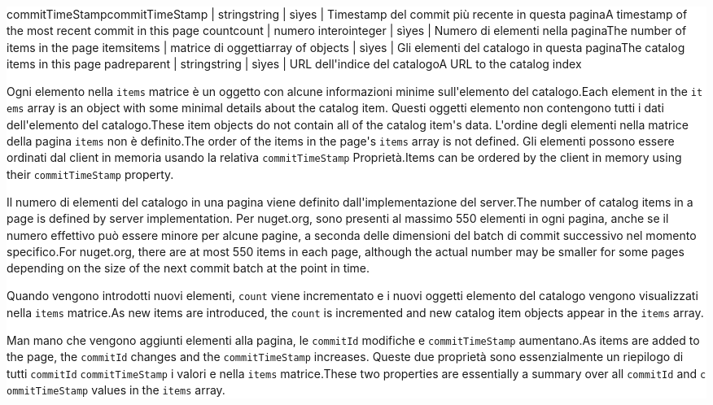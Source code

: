 <span data-ttu-id="1b31e-213">commitTimeStamp</span><span class="sxs-lookup"><span data-stu-id="1b31e-213">commitTimeStamp</span></span> | <span data-ttu-id="1b31e-214">string</span><span class="sxs-lookup"><span data-stu-id="1b31e-214">string</span></span>           | <span data-ttu-id="1b31e-215">sì</span><span class="sxs-lookup"><span data-stu-id="1b31e-215">yes</span></span>      | <span data-ttu-id="1b31e-216">Timestamp del commit più recente in questa pagina</span><span class="sxs-lookup"><span data-stu-id="1b31e-216">A timestamp of the most recent commit in this page</span></span>
<span data-ttu-id="1b31e-217">count</span><span class="sxs-lookup"><span data-stu-id="1b31e-217">count</span></span>           | <span data-ttu-id="1b31e-218">numero intero</span><span class="sxs-lookup"><span data-stu-id="1b31e-218">integer</span></span>          | <span data-ttu-id="1b31e-219">sì</span><span class="sxs-lookup"><span data-stu-id="1b31e-219">yes</span></span>      | <span data-ttu-id="1b31e-220">Numero di elementi nella pagina</span><span class="sxs-lookup"><span data-stu-id="1b31e-220">The number of items in the page</span></span>
<span data-ttu-id="1b31e-221">items</span><span class="sxs-lookup"><span data-stu-id="1b31e-221">items</span></span>           | <span data-ttu-id="1b31e-222">matrice di oggetti</span><span class="sxs-lookup"><span data-stu-id="1b31e-222">array of objects</span></span> | <span data-ttu-id="1b31e-223">sì</span><span class="sxs-lookup"><span data-stu-id="1b31e-223">yes</span></span>      | <span data-ttu-id="1b31e-224">Gli elementi del catalogo in questa pagina</span><span class="sxs-lookup"><span data-stu-id="1b31e-224">The catalog items in this page</span></span>
<span data-ttu-id="1b31e-225">padre</span><span class="sxs-lookup"><span data-stu-id="1b31e-225">parent</span></span>          | <span data-ttu-id="1b31e-226">string</span><span class="sxs-lookup"><span data-stu-id="1b31e-226">string</span></span>           | <span data-ttu-id="1b31e-227">sì</span><span class="sxs-lookup"><span data-stu-id="1b31e-227">yes</span></span>      | <span data-ttu-id="1b31e-228">URL dell'indice del catalogo</span><span class="sxs-lookup"><span data-stu-id="1b31e-228">A URL to the catalog index</span></span>

<span data-ttu-id="1b31e-229">Ogni elemento nella `items` matrice è un oggetto con alcune informazioni minime sull'elemento del catalogo.</span><span class="sxs-lookup"><span data-stu-id="1b31e-229">Each element in the `items` array is an object with some minimal details about the catalog item.</span></span> <span data-ttu-id="1b31e-230">Questi oggetti elemento non contengono tutti i dati dell'elemento del catalogo.</span><span class="sxs-lookup"><span data-stu-id="1b31e-230">These item objects do not contain all of the catalog item's data.</span></span> <span data-ttu-id="1b31e-231">L'ordine degli elementi nella matrice della pagina `items` non è definito.</span><span class="sxs-lookup"><span data-stu-id="1b31e-231">The order of the items in the page's `items` array is not defined.</span></span> <span data-ttu-id="1b31e-232">Gli elementi possono essere ordinati dal client in memoria usando la relativa `commitTimeStamp` Proprietà.</span><span class="sxs-lookup"><span data-stu-id="1b31e-232">Items can be ordered by the client in memory using their `commitTimeStamp` property.</span></span>

<span data-ttu-id="1b31e-233">Il numero di elementi del catalogo in una pagina viene definito dall'implementazione del server.</span><span class="sxs-lookup"><span data-stu-id="1b31e-233">The number of catalog items in a page is defined by server implementation.</span></span> <span data-ttu-id="1b31e-234">Per nuget.org, sono presenti al massimo 550 elementi in ogni pagina, anche se il numero effettivo può essere minore per alcune pagine, a seconda delle dimensioni del batch di commit successivo nel momento specifico.</span><span class="sxs-lookup"><span data-stu-id="1b31e-234">For nuget.org, there are at most 550 items in each page, although the actual number may be smaller for some pages depending on the size of the next commit batch at the point in time.</span></span>

<span data-ttu-id="1b31e-235">Quando vengono introdotti nuovi elementi, `count` viene incrementato e i nuovi oggetti elemento del catalogo vengono visualizzati nella `items` matrice.</span><span class="sxs-lookup"><span data-stu-id="1b31e-235">As new items are introduced, the `count` is incremented and new catalog item objects appear in the `items` array.</span></span>

<span data-ttu-id="1b31e-236">Man mano che vengono aggiunti elementi alla pagina, le `commitId` modifiche e `commitTimeStamp` aumentano.</span><span class="sxs-lookup"><span data-stu-id="1b31e-236">As items are added to the page, the `commitId` changes and the `commitTimeStamp` increases.</span></span> <span data-ttu-id="1b31e-237">Queste due proprietà sono essenzialmente un riepilogo di tutti `commitId` `commitTimeStamp` i valori e nella `items` matrice.</span><span class="sxs-lookup"><span data-stu-id="1b31e-237">These two properties are essentially a summary over all `commitId` and `commitTimeStamp` values in the `items` array.</span></span>
